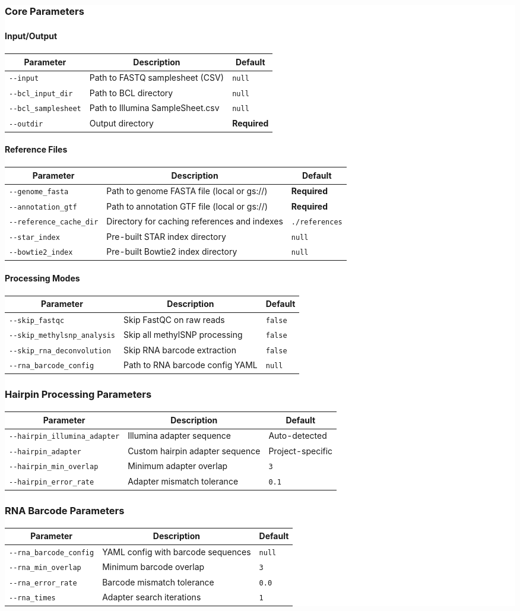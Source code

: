 ### Core Parameters

#### Input/Output
| Parameter | Description | Default |
|-----------|-------------|---------|
| `--input` | Path to FASTQ samplesheet (CSV) | `null` |
| `--bcl_input_dir` | Path to BCL directory | `null` |
| `--bcl_samplesheet` | Path to Illumina SampleSheet.csv | `null` |
| `--outdir` | Output directory | **Required** |

#### Reference Files
| Parameter | Description | Default |
|-----------|-------------|---------|
| `--genome_fasta` | Path to genome FASTA file (local or gs://) | **Required** |
| `--annotation_gtf` | Path to annotation GTF file (local or gs://) | **Required** |
| `--reference_cache_dir` | Directory for caching references and indexes | `./references` |
| `--star_index` | Pre-built STAR index directory | `null` |
| `--bowtie2_index` | Pre-built Bowtie2 index directory | `null` |

#### Processing Modes
| Parameter | Description | Default |
|-----------|-------------|---------|
| `--skip_fastqc` | Skip FastQC on raw reads | `false` |
| `--skip_methylsnp_analysis` | Skip all methylSNP processing | `false` |
| `--skip_rna_deconvolution` | Skip RNA barcode extraction | `false` |
| `--rna_barcode_config` | Path to RNA barcode config YAML | `null` |

### Hairpin Processing Parameters

| Parameter | Description | Default |
|-----------|-------------|---------|
| `--hairpin_illumina_adapter` | Illumina adapter sequence | Auto-detected |
| `--hairpin_adapter` | Custom hairpin adapter sequence | Project-specific |
| `--hairpin_min_overlap` | Minimum adapter overlap | `3` |
| `--hairpin_error_rate` | Adapter mismatch tolerance | `0.1` |

### RNA Barcode Parameters

| Parameter | Description | Default |
|-----------|-------------|---------|
| `--rna_barcode_config` | YAML config with barcode sequences | `null` |
| `--rna_min_overlap` | Minimum barcode overlap | `3` |
| `--rna_error_rate` | Barcode mismatch tolerance | `0.0` |
| `--rna_times` | Adapter search iterations | `1` |
